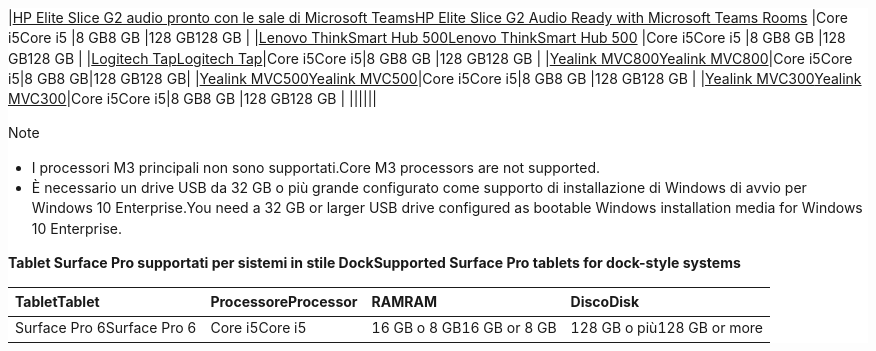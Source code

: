   |[<span data-ttu-id="d1906-153">HP Elite Slice G2 audio pronto con le sale di Microsoft Teams</span><span class="sxs-lookup"><span data-stu-id="d1906-153">HP Elite Slice G2 Audio Ready with Microsoft Teams Rooms</span></span>](https://store.hp.com/us/en/pdp/hp-elite-slice-for-meeting-rooms-g2-skype-room-systems-audio-ready?jumpid=cp_r12131_us/en/psg/elite_slice_for_meetings/product/shop-now-eliteslicemeeting-g2-audio) |<span data-ttu-id="d1906-154">Core i5</span><span class="sxs-lookup"><span data-stu-id="d1906-154">Core i5</span></span> |<span data-ttu-id="d1906-155">8 GB</span><span class="sxs-lookup"><span data-stu-id="d1906-155">8 GB</span></span> |<span data-ttu-id="d1906-156">128 GB</span><span class="sxs-lookup"><span data-stu-id="d1906-156">128 GB</span></span> |
  |[<span data-ttu-id="d1906-157">Lenovo ThinkSmart Hub 500</span><span class="sxs-lookup"><span data-stu-id="d1906-157">Lenovo ThinkSmart Hub 500</span></span>](https://www3.lenovo.com/us/en/hub500) |<span data-ttu-id="d1906-158">Core i5</span><span class="sxs-lookup"><span data-stu-id="d1906-158">Core i5</span></span> |<span data-ttu-id="d1906-159">8 GB</span><span class="sxs-lookup"><span data-stu-id="d1906-159">8 GB</span></span> |<span data-ttu-id="d1906-160">128 GB</span><span class="sxs-lookup"><span data-stu-id="d1906-160">128 GB</span></span> |
  |[<span data-ttu-id="d1906-161">Logitech Tap</span><span class="sxs-lookup"><span data-stu-id="d1906-161">Logitech Tap</span></span>](https://www.logitech.com/product/microsoft-rooms)|<span data-ttu-id="d1906-162">Core i5</span><span class="sxs-lookup"><span data-stu-id="d1906-162">Core i5</span></span>|<span data-ttu-id="d1906-163">8 GB</span><span class="sxs-lookup"><span data-stu-id="d1906-163">8 GB</span></span> |<span data-ttu-id="d1906-164">128 GB</span><span class="sxs-lookup"><span data-stu-id="d1906-164">128 GB</span></span> |
  |[<span data-ttu-id="d1906-165">Yealink MVC800</span><span class="sxs-lookup"><span data-stu-id="d1906-165">Yealink MVC800</span></span>](https://www.yealink.com/products_125.html)|<span data-ttu-id="d1906-166">Core i5</span><span class="sxs-lookup"><span data-stu-id="d1906-166">Core i5</span></span>|<span data-ttu-id="d1906-167">8 GB</span><span class="sxs-lookup"><span data-stu-id="d1906-167">8 GB</span></span>|<span data-ttu-id="d1906-168">128 GB</span><span class="sxs-lookup"><span data-stu-id="d1906-168">128 GB</span></span>|
  |[<span data-ttu-id="d1906-169">Yealink MVC500</span><span class="sxs-lookup"><span data-stu-id="d1906-169">Yealink MVC500</span></span>](https://www.yealink.com/products_126.html)|<span data-ttu-id="d1906-170">Core i5</span><span class="sxs-lookup"><span data-stu-id="d1906-170">Core i5</span></span>|<span data-ttu-id="d1906-171">8 GB</span><span class="sxs-lookup"><span data-stu-id="d1906-171">8 GB</span></span> |<span data-ttu-id="d1906-172">128 GB</span><span class="sxs-lookup"><span data-stu-id="d1906-172">128 GB</span></span> |
  |[<span data-ttu-id="d1906-173">Yealink MVC300</span><span class="sxs-lookup"><span data-stu-id="d1906-173">Yealink MVC300</span></span>](https://www.yealink.com/products_154.html)|<span data-ttu-id="d1906-174">Core i5</span><span class="sxs-lookup"><span data-stu-id="d1906-174">Core i5</span></span>|<span data-ttu-id="d1906-175">8 GB</span><span class="sxs-lookup"><span data-stu-id="d1906-175">8 GB</span></span> |<span data-ttu-id="d1906-176">128 GB</span><span class="sxs-lookup"><span data-stu-id="d1906-176">128 GB</span></span> |
  ||||||

> [!NOTE]
> - <span data-ttu-id="d1906-177">I processori M3 principali non sono supportati.</span><span class="sxs-lookup"><span data-stu-id="d1906-177">Core M3 processors are not supported.</span></span>
> - <span data-ttu-id="d1906-178">È necessario un drive USB da 32 GB o più grande configurato come supporto di installazione di Windows di avvio per Windows 10 Enterprise.</span><span class="sxs-lookup"><span data-stu-id="d1906-178">You need a 32 GB or larger USB drive configured as bootable Windows installation media for Windows 10 Enterprise.</span></span>

<span data-ttu-id="d1906-179">**Tablet Surface Pro supportati per sistemi in stile Dock**</span><span class="sxs-lookup"><span data-stu-id="d1906-179">**Supported Surface Pro tablets for dock-style systems**</span></span>

  |<span data-ttu-id="d1906-180">Tablet</span><span class="sxs-lookup"><span data-stu-id="d1906-180">Tablet</span></span>|<span data-ttu-id="d1906-181">Processore</span><span class="sxs-lookup"><span data-stu-id="d1906-181">Processor</span></span>|<span data-ttu-id="d1906-182">RAM</span><span class="sxs-lookup"><span data-stu-id="d1906-182">RAM</span></span>|<span data-ttu-id="d1906-183">Disco</span><span class="sxs-lookup"><span data-stu-id="d1906-183">Disk</span></span>|
  |:-----|:-----|:-----|:-----|
  |<span data-ttu-id="d1906-184">Surface Pro 6</span><span class="sxs-lookup"><span data-stu-id="d1906-184">Surface Pro 6</span></span>| <span data-ttu-id="d1906-185">Core i5</span><span class="sxs-lookup"><span data-stu-id="d1906-185">Core i5</span></span> |<span data-ttu-id="d1906-186">16 GB o 8 GB</span><span class="sxs-lookup"><span data-stu-id="d1906-186">16 GB or 8 GB</span></span> |<span data-ttu-id="d1906-187">128 GB o più</span><span class="sxs-lookup"><span data-stu-id="d1906-187">128 GB or more</span></span> |